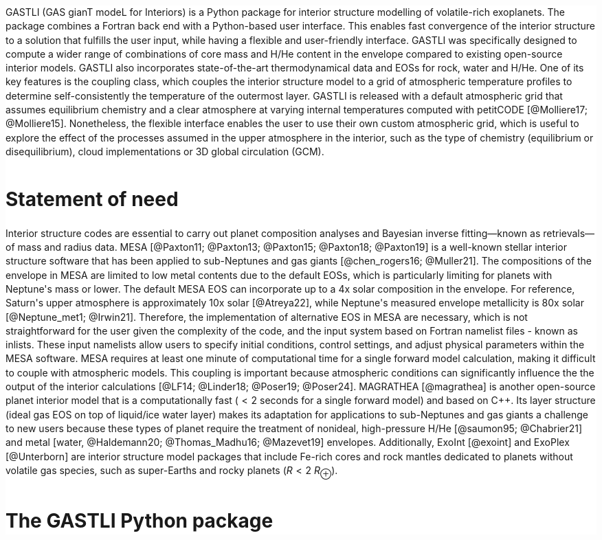 GASTLI (GAS gianT modeL for Interiors) is a Python package for interior structure modelling of volatile-rich exoplanets. The package combines a Fortran back end with a Python-based user interface. This enables fast convergence of the interior structure to a solution that fulfills the user input, while having a flexible and user-friendly interface. GASTLI was specifically designed to compute a wider range of combinations of core mass and H/He content in the envelope compared to existing open-source interior models. GASTLI also incorporates state-of-the-art thermodynamical data and EOSs for rock, water and H/He. One of its key features is the coupling class, which couples the interior structure model to a grid of atmospheric temperature profiles to determine self-consistently the temperature of the outermost layer. GASTLI is released with a default atmospheric grid that assumes equilibrium chemistry and a clear atmosphere at varying internal temperatures computed with petitCODE [@Molliere17; @Molliere15]. Nonetheless, the flexible interface enables the user to use their own custom atmospheric grid, which is useful to explore the effect of the processes assumed in the upper atmosphere in the interior, such as the type of chemistry (equilibrium or disequilibrium), cloud implementations or 3D global circulation (GCM).


# Statement of need

Interior structure codes are essential to carry out planet composition analyses and Bayesian inverse fitting—known as retrievals—of mass and radius data. MESA [@Paxton11; @Paxton13; @Paxton15; @Paxton18; @Paxton19] is a well-known stellar interior structure software that has been applied to sub-Neptunes and gas giants [@chen_rogers16; @Muller21]. The compositions of the envelope in MESA are limited to low metal contents due to the default EOSs, which is particularly limiting for planets with Neptune's mass or lower. The default MESA EOS can incorporate up to a 4x solar composition in the envelope. For reference, Saturn's upper atmosphere is approximately 10x solar [@Atreya22], while Neptune's measured envelope metallicity is 80x solar [@Neptune_met1; @Irwin21]. Therefore, the implementation of alternative EOS in MESA are necessary, which is not straightforward for the user given the complexity of the code, and the input system based on Fortran namelist files - known as inlists. These input namelists allow users to specify initial conditions, control settings, and adjust physical parameters within the MESA software. MESA requires at least one minute of computational time for a single forward model calculation, making it difficult to couple with atmospheric models. This coupling is important because atmospheric conditions can significantly influence the the output of the interior calculations [@LF14; @Linder18; @Poser19; @Poser24]. MAGRATHEA [@magrathea] is another open-source planet interior model that is a computationally fast ($<2$ seconds for a single forward model) and based on C++. Its layer structure (ideal gas EOS on top of liquid/ice water layer) makes its adaptation for applications to sub-Neptunes and gas giants a challenge to new users because these types of planet require the treatment of nonideal, high-pressure H/He [@saumon95; @Chabrier21] and metal [water, @Haldemann20; @Thomas_Madhu16; @Mazevet19] envelopes. Additionally, ExoInt [@exoint] and ExoPlex [@Unterborn] are interior structure model packages that include Fe-rich cores and rock mantles dedicated to planets without volatile gas species, such as super-Earths and rocky planets ($R < 2 \ R_{\oplus}$).


# The GASTLI Python package

